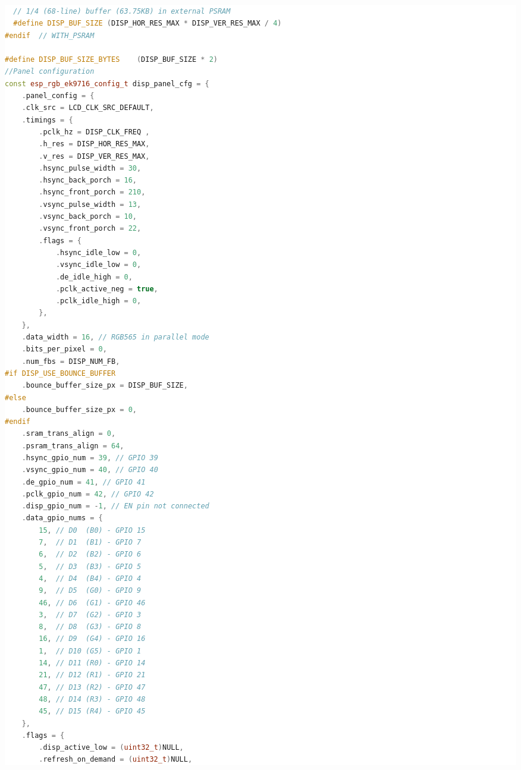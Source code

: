 ```cpp
  // 1/4 (68-line) buffer (63.75KB) in external PSRAM
  #define DISP_BUF_SIZE (DISP_HOR_RES_MAX * DISP_VER_RES_MAX / 4)
#endif  // WITH_PSRAM

#define DISP_BUF_SIZE_BYTES    (DISP_BUF_SIZE * 2)
//Panel configuration
const esp_rgb_ek9716_config_t disp_panel_cfg = {
    .panel_config = {
    .clk_src = LCD_CLK_SRC_DEFAULT,
    .timings = {
        .pclk_hz = DISP_CLK_FREQ ,
        .h_res = DISP_HOR_RES_MAX,
        .v_res = DISP_VER_RES_MAX,
        .hsync_pulse_width = 30,
        .hsync_back_porch = 16,
        .hsync_front_porch = 210,
        .vsync_pulse_width = 13,
        .vsync_back_porch = 10,
        .vsync_front_porch = 22,
        .flags = {
            .hsync_idle_low = 0,
            .vsync_idle_low = 0,
            .de_idle_high = 0,
            .pclk_active_neg = true,
            .pclk_idle_high = 0,
        },
    },
    .data_width = 16, // RGB565 in parallel mode
    .bits_per_pixel = 0,
    .num_fbs = DISP_NUM_FB,
#if DISP_USE_BOUNCE_BUFFER
    .bounce_buffer_size_px = DISP_BUF_SIZE,
#else
    .bounce_buffer_size_px = 0,
#endif
    .sram_trans_align = 0,
    .psram_trans_align = 64,
    .hsync_gpio_num = 39, // GPIO 39
    .vsync_gpio_num = 40, // GPIO 40
    .de_gpio_num = 41, // GPIO 41
    .pclk_gpio_num = 42, // GPIO 42
    .disp_gpio_num = -1, // EN pin not connected
    .data_gpio_nums = {
        15, // D0  (B0) - GPIO 15
        7,  // D1  (B1) - GPIO 7
        6,  // D2  (B2) - GPIO 6
        5,  // D3  (B3) - GPIO 5
        4,  // D4  (B4) - GPIO 4
        9,  // D5  (G0) - GPIO 9
        46, // D6  (G1) - GPIO 46
        3,  // D7  (G2) - GPIO 3
        8,  // D8  (G3) - GPIO 8
        16, // D9  (G4) - GPIO 16
        1,  // D10 (G5) - GPIO 1
        14, // D11 (R0) - GPIO 14
        21, // D12 (R1) - GPIO 21
        47, // D13 (R2) - GPIO 47
        48, // D14 (R3) - GPIO 48
        45, // D15 (R4) - GPIO 45
    },
    .flags = {
        .disp_active_low = (uint32_t)NULL,
        .refresh_on_demand = (uint32_t)NULL,
```